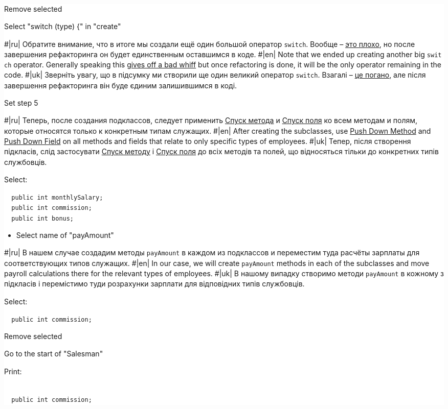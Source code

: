 Remove selected


Select "switch (type) {" in "create"

#|ru| Обратите внимание, что в итоге мы создали ещё один большой оператор <code>switch</code>. Вообще  –  <a href="/smells/switch-statements">это плохо</a>, но после завершения рефакторинга он будет единственным оставшимся в коде.
#|en| Note that we ended up creating another big <code>switch</code> operator. Generally speaking this <a href="/smells/switch-statements">gives off a bad whiff</a> but once refactoring is done, it will be the only operator remaining in the code.
#|uk| Зверніть увагу, що в підсумку ми створили ще один великий оператор <code>switch</code>. Взагалі – <a href="/smells/switch-statements">це погано</a>, але після завершення рефакторинга він буде єдиним залишившимся в коді.

Set step 5

#|ru| Теперь, после создания подклассов, следует применить <a href="/push-down-method">Спуск метода</a> и <a href="/push-down-field">Спуск поля</a> ко всем методам и полям, которые относятся только к конкретным типам служащих.
#|en| After creating the subclasses, use <a href="/push-down-method">Push Down Method</a> and <a href="/push-down-field">Push Down Field</a> on all methods and fields that relate to only specific types of employees.
#|uk| Тепер, після створення підкласів, слід застосувати <a href="/push-down-method">Спуск методу</a> і <a href="/push-down-field">Спуск поля</a> до всіх методів та полей, що відносяться тільки до конкретних типів службовців.

Select:
```
  public int monthlySalary;
  public int commission;
  public int bonus;
```
+ Select name of "payAmount"

#|ru| В нашем случае создадим методы <code>payAmount</code> в каждом из подклассов и переместим туда расчёты зарплаты для соответствующих типов служащих.
#|en| In our case, we will create <code>payAmount</code> methods in each of the subclasses and move payroll calculations there for the relevant types of employees.
#|uk| В нашому випадку створимо методи <code>payAmount</code> в кожному з підкласів і перемістимо туди розрахунки зарплати для відповідних типів службовців.

Select:
```
  public int commission;

```

Remove selected

Go to the start of "Salesman"

Print:
```

  public int commission;
```
